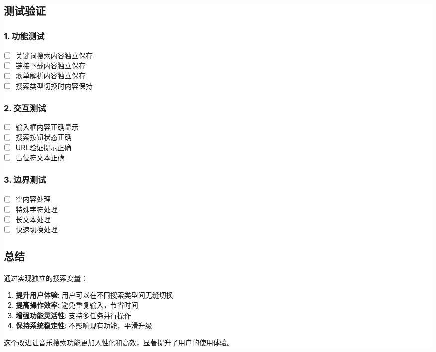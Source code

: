 ## 测试验证

### 1. 功能测试
- [ ] 关键词搜索内容独立保存
- [ ] 链接下载内容独立保存
- [ ] 歌单解析内容独立保存
- [ ] 搜索类型切换时内容保持

### 2. 交互测试
- [ ] 输入框内容正确显示
- [ ] 搜索按钮状态正确
- [ ] URL验证提示正确
- [ ] 占位符文本正确

### 3. 边界测试
- [ ] 空内容处理
- [ ] 特殊字符处理
- [ ] 长文本处理
- [ ] 快速切换处理

## 总结

通过实现独立的搜索变量：

1. **提升用户体验**: 用户可以在不同搜索类型间无缝切换
2. **提高操作效率**: 避免重复输入，节省时间
3. **增强功能灵活性**: 支持多任务并行操作
4. **保持系统稳定性**: 不影响现有功能，平滑升级

这个改进让音乐搜索功能更加人性化和高效，显著提升了用户的使用体验。
